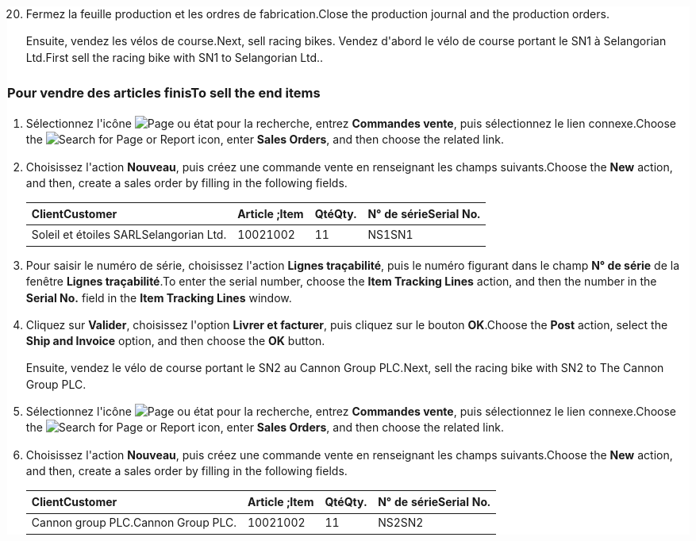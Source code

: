 20. <span data-ttu-id="c4d46-260">Fermez la feuille production et les ordres de fabrication.</span><span class="sxs-lookup"><span data-stu-id="c4d46-260">Close the production journal and the production orders.</span></span>  

    <span data-ttu-id="c4d46-261">Ensuite, vendez les vélos de course.</span><span class="sxs-lookup"><span data-stu-id="c4d46-261">Next, sell racing bikes.</span></span> <span data-ttu-id="c4d46-262">Vendez d'abord le vélo de course portant le SN1 à Selangorian Ltd.</span><span class="sxs-lookup"><span data-stu-id="c4d46-262">First sell the racing bike with SN1 to Selangorian Ltd..</span></span>  

### <a name="to-sell-the-end-items"></a><span data-ttu-id="c4d46-263">Pour vendre des articles finis</span><span class="sxs-lookup"><span data-stu-id="c4d46-263">To sell the end items</span></span>  
1.  <span data-ttu-id="c4d46-264">Sélectionnez l'icône ![Page ou état pour la recherche](media/ui-search/search_small.png "Page ou état pour la recherche"), entrez **Commandes vente**, puis sélectionnez le lien connexe.</span><span class="sxs-lookup"><span data-stu-id="c4d46-264">Choose the ![Search for Page or Report](media/ui-search/search_small.png "Search for Page or Report icon") icon, enter **Sales Orders**, and then choose the related link.</span></span>  
2.  <span data-ttu-id="c4d46-265">Choisissez l'action **Nouveau**, puis créez une commande vente en renseignant les champs suivants.</span><span class="sxs-lookup"><span data-stu-id="c4d46-265">Choose the **New** action, and then, create a sales order by filling in the following fields.</span></span>  

    |<span data-ttu-id="c4d46-266">Client</span><span class="sxs-lookup"><span data-stu-id="c4d46-266">Customer</span></span>|<span data-ttu-id="c4d46-267">Article ;</span><span class="sxs-lookup"><span data-stu-id="c4d46-267">Item</span></span>|<span data-ttu-id="c4d46-268">Qté</span><span class="sxs-lookup"><span data-stu-id="c4d46-268">Qty.</span></span>|<span data-ttu-id="c4d46-269">N° de série</span><span class="sxs-lookup"><span data-stu-id="c4d46-269">Serial No.</span></span>|  
    |--------------|----------|----------|----------------|  
    |<span data-ttu-id="c4d46-270">Soleil et étoiles SARL</span><span class="sxs-lookup"><span data-stu-id="c4d46-270">Selangorian Ltd.</span></span>|<span data-ttu-id="c4d46-271">1002</span><span class="sxs-lookup"><span data-stu-id="c4d46-271">1002</span></span>|<span data-ttu-id="c4d46-272">1</span><span class="sxs-lookup"><span data-stu-id="c4d46-272">1</span></span>|<span data-ttu-id="c4d46-273">NS1</span><span class="sxs-lookup"><span data-stu-id="c4d46-273">SN1</span></span>|  

3.  <span data-ttu-id="c4d46-274">Pour saisir le numéro de série, choisissez l'action **Lignes traçabilité**, puis le numéro figurant dans le champ **N° de série** de la fenêtre **Lignes traçabilité**.</span><span class="sxs-lookup"><span data-stu-id="c4d46-274">To enter the serial number, choose the **Item Tracking Lines** action, and then the number in the **Serial No.** field in the **Item Tracking Lines** window.</span></span>  
4.  <span data-ttu-id="c4d46-275">Cliquez sur **Valider**, choisissez l'option **Livrer et facturer**, puis cliquez sur le bouton **OK**.</span><span class="sxs-lookup"><span data-stu-id="c4d46-275">Choose the **Post** action, select the **Ship and Invoice** option, and then choose the **OK** button.</span></span>  

    <span data-ttu-id="c4d46-276">Ensuite, vendez le vélo de course portant le SN2 au Cannon Group PLC.</span><span class="sxs-lookup"><span data-stu-id="c4d46-276">Next, sell the racing bike with SN2 to The Cannon Group PLC.</span></span>  

5.  <span data-ttu-id="c4d46-277">Sélectionnez l'icône ![Page ou état pour la recherche](media/ui-search/search_small.png "Page ou état pour la recherche"), entrez **Commandes vente**, puis sélectionnez le lien connexe.</span><span class="sxs-lookup"><span data-stu-id="c4d46-277">Choose the ![Search for Page or Report](media/ui-search/search_small.png "Search for Page or Report icon") icon, enter **Sales Orders**, and then choose the related link.</span></span>  
6.  <span data-ttu-id="c4d46-278">Choisissez l'action **Nouveau**, puis créez une commande vente en renseignant les champs suivants.</span><span class="sxs-lookup"><span data-stu-id="c4d46-278">Choose the **New** action, and then, create a sales order by filling in the following fields.</span></span>  

    |<span data-ttu-id="c4d46-279">Client</span><span class="sxs-lookup"><span data-stu-id="c4d46-279">Customer</span></span>|<span data-ttu-id="c4d46-280">Article ;</span><span class="sxs-lookup"><span data-stu-id="c4d46-280">Item</span></span>|<span data-ttu-id="c4d46-281">Qté</span><span class="sxs-lookup"><span data-stu-id="c4d46-281">Qty.</span></span>|<span data-ttu-id="c4d46-282">N° de série</span><span class="sxs-lookup"><span data-stu-id="c4d46-282">Serial No.</span></span>|  
    |--------------|----------|----------|----------------|  
    |<span data-ttu-id="c4d46-283">Cannon group PLC.</span><span class="sxs-lookup"><span data-stu-id="c4d46-283">Cannon Group PLC.</span></span>|<span data-ttu-id="c4d46-284">1002</span><span class="sxs-lookup"><span data-stu-id="c4d46-284">1002</span></span>|<span data-ttu-id="c4d46-285">1</span><span class="sxs-lookup"><span data-stu-id="c4d46-285">1</span></span>|<span data-ttu-id="c4d46-286">NS2</span><span class="sxs-lookup"><span data-stu-id="c4d46-286">SN2</span></span>|  

